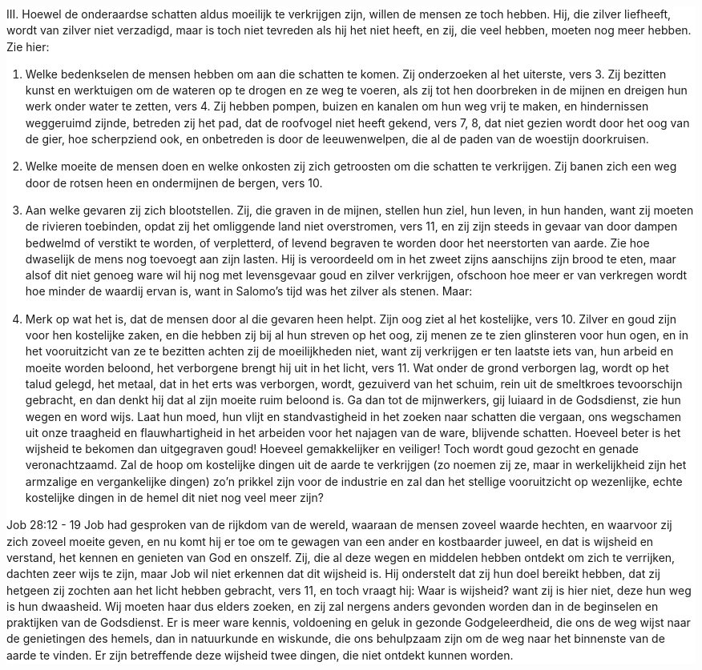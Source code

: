 III. Hoewel de onderaardse schatten aldus moeilijk te verkrijgen zijn, willen de mensen ze toch hebben. Hij, die zilver liefheeft, wordt van zilver niet verzadigd, maar is toch niet tevreden als hij het niet heeft, en zij, die veel hebben, moeten nog meer hebben. 
Zie hier:
1. Welke bedenkselen de mensen hebben om aan die schatten te komen. Zij onderzoeken al het uiterste, vers 3. Zij bezitten kunst en werktuigen om de wateren op te drogen en ze weg te voeren, als zij tot hen doorbreken in de mijnen en dreigen hun werk onder water te zetten, vers 4. Zij hebben pompen, buizen en kanalen om hun weg vrij te maken, en hindernissen weggeruimd zijnde, betreden zij het pad, dat de roofvogel niet heeft gekend, vers 7, 8, dat niet gezien wordt door het oog van de gier, hoe scherpziend ook, en onbetreden is door de leeuwenwelpen, die al de paden van de woestijn doorkruisen.

2. Welke moeite de mensen doen en welke onkosten zij zich getroosten om die schatten te verkrijgen. Zij banen zich een weg door de rotsen heen en ondermijnen de bergen, vers 10.

3. Aan welke gevaren zij zich blootstellen. Zij, die graven in de mijnen, stellen hun ziel, hun leven, in hun handen, want zij moeten de rivieren toebinden, opdat zij het omliggende land niet overstromen, vers 11, en zij zijn steeds in gevaar van door dampen bedwelmd of verstikt te worden, of verpletterd, of levend begraven te worden door het neerstorten van aarde. Zie hoe dwaselijk de mens nog toevoegt aan zijn lasten. Hij is veroordeeld om in het zweet zijns aanschijns zijn brood te eten, maar alsof dit niet genoeg ware wil hij nog met levensgevaar goud en zilver verkrijgen, ofschoon hoe meer er van verkregen wordt hoe minder de waardij ervan is, want in Salomo’s tijd was het zilver als stenen. Maar: 

4. Merk op wat het is, dat de mensen door al die gevaren heen helpt. Zijn oog ziet al het kostelijke, vers 10. Zilver en goud zijn voor hen kostelijke zaken, en die hebben zij bij al hun streven op het oog, zij menen ze te zien glinsteren voor hun ogen, en in het vooruitzicht van ze te bezitten achten zij de moeilijkheden niet, want zij verkrijgen er ten laatste iets van, hun arbeid en moeite worden beloond, het verborgene brengt hij uit in het licht, vers 11. Wat onder de grond verborgen lag, wordt op het talud gelegd, het metaal, dat in het erts was verborgen, wordt, gezuiverd van het schuim, rein uit de smeltkroes tevoorschijn gebracht, en dan denkt hij dat al zijn moeite ruim beloond is. Ga dan tot de mijnwerkers, gij luiaard in de Godsdienst, zie hun wegen en word wijs. Laat hun moed, hun vlijt en standvastigheid in het zoeken naar schatten die vergaan, ons wegschamen uit onze traagheid en flauwhartigheid in het arbeiden voor het najagen van de ware, blijvende schatten. Hoeveel beter is het wijsheid te bekomen dan uitgegraven goud! Hoeveel gemakkelijker en veiliger! Toch wordt goud gezocht en genade veronachtzaamd. Zal de hoop om kostelijke dingen uit de aarde te verkrijgen (zo noemen zij ze, maar in werkelijkheid zijn het armzalige en vergankelijke dingen) zo’n prikkel zijn voor de industrie en zal dan het stellige vooruitzicht op wezenlijke, echte kostelijke dingen in de hemel dit niet nog veel meer zijn? 

Job 28:12 - 19 
Job had gesproken van de rijkdom van de wereld, waaraan de mensen zoveel waarde hechten, en waarvoor zij zich zoveel moeite geven, en nu komt hij er toe om te gewagen van een ander en kostbaarder juweel, en dat is wijsheid en verstand, het kennen en genieten van God en onszelf. Zij, die al deze wegen en middelen hebben ontdekt om zich te verrijken, dachten zeer wijs te zijn, maar Job wil niet erkennen dat dit wijsheid is. Hij onderstelt dat zij hun doel bereikt hebben, dat zij hetgeen zij zochten aan het licht hebben gebracht, vers 11, en toch vraagt hij: Waar is wijsheid? want zij is hier niet, deze hun weg is hun dwaasheid. Wij moeten haar dus elders zoeken, en zij zal nergens anders gevonden worden dan in de beginselen en praktijken van de Godsdienst. Er is meer ware kennis, voldoening en geluk in gezonde Godgeleerdheid, die ons de weg wijst naar de genietingen des hemels, dan in natuurkunde en wiskunde, die ons behulpzaam zijn om de weg naar het binnenste van de aarde te vinden. Er zijn betreffende deze wijsheid twee dingen, die niet ontdekt kunnen worden.

